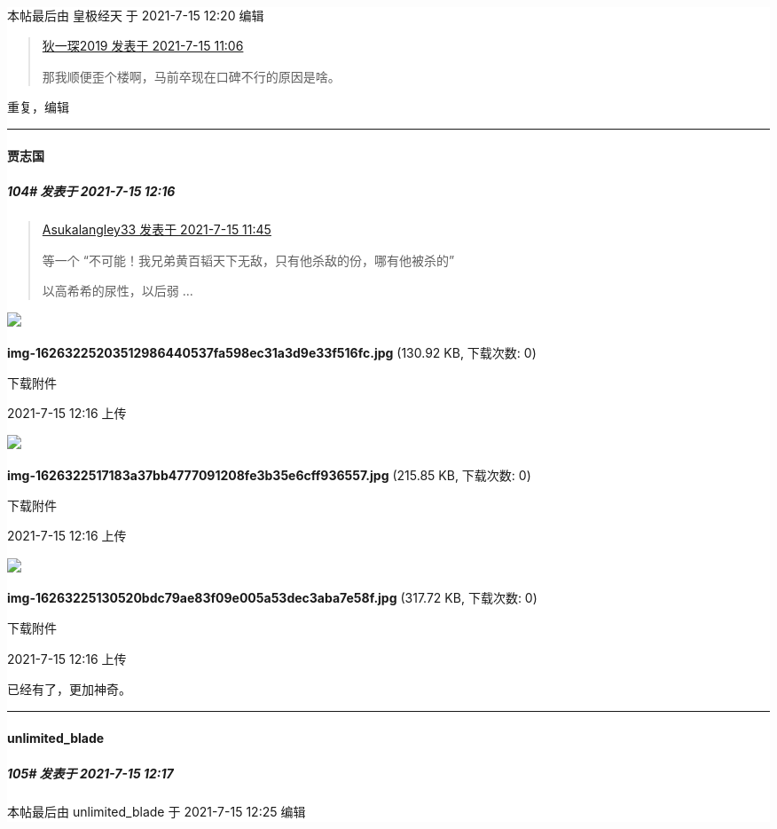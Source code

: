 
 本帖最后由 皇极经天 于 2021-7-15 12:20 编辑 
<blockquote><a href="httphttps://bbs.saraba1st.com/2b/forum.php?mod=redirect&amp;goto=findpost&amp;pid=51965725&amp;ptid=2015519" target="_blank">狄一琛2019 发表于 2021-7-15 11:06</a>

那我顺便歪个楼啊，马前卒现在口碑不行的原因是啥。</blockquote>
重复，编辑


*****

####  贾志国  
##### 104#       发表于 2021-7-15 12:16


<blockquote><a href="httphttps://bbs.saraba1st.com/2b/forum.php?mod=redirect&amp;goto=findpost&amp;pid=51966373&amp;ptid=2015519" target="_blank">Asukalangley33 发表于 2021-7-15 11:45</a>

等一个 “不可能！我兄弟黄百韬天下无敌，只有他杀敌的份，哪有他被杀的”

以高希希的尿性，以后弱 ...</blockquote>

<img src="https://img.saraba1st.com/forum/202107/15/121643fizu2cle3q3szi16.jpg" referrerpolicy="no-referrer">


<strong>img-16263225203512986440537fa598ec31a3d9e33f516fc.jpg</strong> (130.92 KB, 下载次数: 0)

下载附件

2021-7-15 12:16 上传


<img src="https://img.saraba1st.com/forum/202107/15/121644niwv26il3kk6ji36.jpg" referrerpolicy="no-referrer">


<strong>img-1626322517183a37bb4777091208fe3b35e6cff936557.jpg</strong> (215.85 KB, 下载次数: 0)

下载附件

2021-7-15 12:16 上传


<img src="https://img.saraba1st.com/forum/202107/15/121645w3q3t06tek66mzqq.jpg" referrerpolicy="no-referrer">


<strong>img-16263225130520bdc79ae83f09e005a53dec3aba7e58f.jpg</strong> (317.72 KB, 下载次数: 0)

下载附件

2021-7-15 12:16 上传


已经有了，更加神奇。


*****

####  unlimited_blade  
##### 105#       发表于 2021-7-15 12:17


 本帖最后由 unlimited_blade 于 2021-7-15 12:25 编辑 

